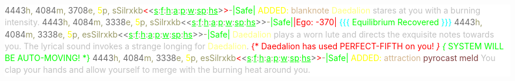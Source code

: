 </font><font color="#696969">4443</font><font color="#999966">h, </font><font color="#696969">4084</font><font color="#999966">m, </font><font color="#696969">3708</font><font color="#999966">e, </font><font color="#FFFF00">5</font><font color="#999966">p, sSilrxkb</font><font color="#FF0000">&lt;</font><font color="#696969">&lt;</font><font color="#00FF00"><u>s</u></font><font color="#999966">:</font><font color="#00FF00"><u>f</u></font><font color="#999966">:</font><font color="#00FF00"><u>h</u></font><font color="#999966">:</font><font color="#00FF00"><u>a</u></font><font color="#999966">:</font><font color="#00FF00"><u>p</u></font><font color="#999966">:</font><font color="#00FF00"><u>w</u></font><font color="#999966">:</font><font color="#00FF00"><u>sp</u></font><font color="#999966">:</font><font color="#00FF00"><u>hs</u></font><font color="#696969">&gt;</font><font color="#FF0000">&gt;</font><font color="#999966">-</font><font color="#00FF00">|Safe|
</font><font color="#FFFF00">ADDED: </font><font color="#D2B48C">blanknote
</font><font color="#FFFF80">Daedalion</font><font color="#C0C0C0"> stares at you with a burning intensity.
</font><font color="#696969">4443</font><font color="#999966">h, </font><font color="#696969">4084</font><font color="#999966">m, </font><font color="#696969">3338</font><font color="#999966">e, </font><font color="#FFFF00">5</font><font color="#999966">p, sSilrxkb</font><font color="#696969">&lt;&lt;</font><font color="#00FF00"><u>s</u></font><font color="#999966">:</font><font color="#00FF00"><u>f</u></font><font color="#999966">:</font><font color="#00FF00"><u>h</u></font><font color="#999966">:</font><font color="#00FF00"><u>a</u></font><font color="#999966">:</font><font color="#00FF00"><u>p</u></font><font color="#999966">:</font><font color="#00FF00"><u>w</u></font><font color="#999966">:</font><font color="#00FF00"><u>sp</u></font><font color="#999966">:</font><font color="#00FF00"><u>hs</u></font><font color="#696969">&gt;&gt;</font><font color="#999966">-</font><font color="#00FF00">|Safe|</font><font color="#FF0000">|Ego: -370|
</font><font color="#00FFFF">            {{{ </font><font color="#00FF00">Equilibrium Recovered </font><font color="#00FFFF">}}}
</font><font color="#696969">4443</font><font color="#999966">h, </font><font color="#696969">4084</font><font color="#999966">m, </font><font color="#696969">3338</font><font color="#999966">e, </font><font color="#FFFF00">5</font><font color="#999966">p, esSilrxkb</font><font color="#696969">&lt;&lt;</font><font color="#00FF00"><u>s</u></font><font color="#999966">:</font><font color="#00FF00"><u>f</u></font><font color="#999966">:</font><font color="#00FF00"><u>h</u></font><font color="#999966">:</font><font color="#00FF00"><u>a</u></font><font color="#999966">:</font><font color="#00FF00"><u>p</u></font><font color="#999966">:</font><font color="#00FF00"><u>w</u></font><font color="#999966">:</font><font color="#00FF00"><u>sp</u></font><font color="#999966">:</font><font color="#00FF00"><u>hs</u></font><font color="#696969">&gt;&gt;</font><font color="#999966">-</font><font color="#00FF00">|Safe|
</font><font color="#FFFF80">Daedalion</font><font color="#C0C0C0"> plays a worn lute and directs the exquisite notes towards you.
The lyrical sound invokes a strange longing for </font><font color="#FFFF80">Daedalion</font><font color="#C0C0C0">.
</font><font color="#FF0000">          {* Daedalion has used PERFECT-FIFTH on you! *}
</font><font color="#00FF00">          {* SYSTEM WILL BE AUTO-MOVING! *}
</font><font color="#696969">4443</font><font color="#999966">h, </font><font color="#696969">4084</font><font color="#999966">m, </font><font color="#696969">3338</font><font color="#999966">e, </font><font color="#FFFF00">5</font><font color="#999966">p, esSilrxkb</font><font color="#FF0000">&lt;</font><font color="#696969">&lt;</font><font color="#00FF00"><u>s</u></font><font color="#999966">:</font><font color="#00FF00"><u>f</u></font><font color="#999966">:</font><font color="#00FF00"><u>h</u></font><font color="#999966">:</font><font color="#00FF00"><u>a</u></font><font color="#999966">:</font><font color="#00FF00"><u>p</u></font><font color="#999966">:</font><font color="#00FF00"><u>w</u></font><font color="#999966">:</font><font color="#00FF00"><u>sp</u></font><font color="#999966">:</font><font color="#00FF00"><u>hs</u></font><font color="#696969">&gt;</font><font color="#FF0000">&gt;</font><font color="#999966">-</font><font color="#00FF00">|Safe|
</font><font color="#FFFF00">ADDED: </font><font color="#D2B48C">attraction
</font><font color="#804040">pyrocast meld
</font><font color="#C0C0C0">You clap your hands and allow yourself to merge with the burning heat around
 you.